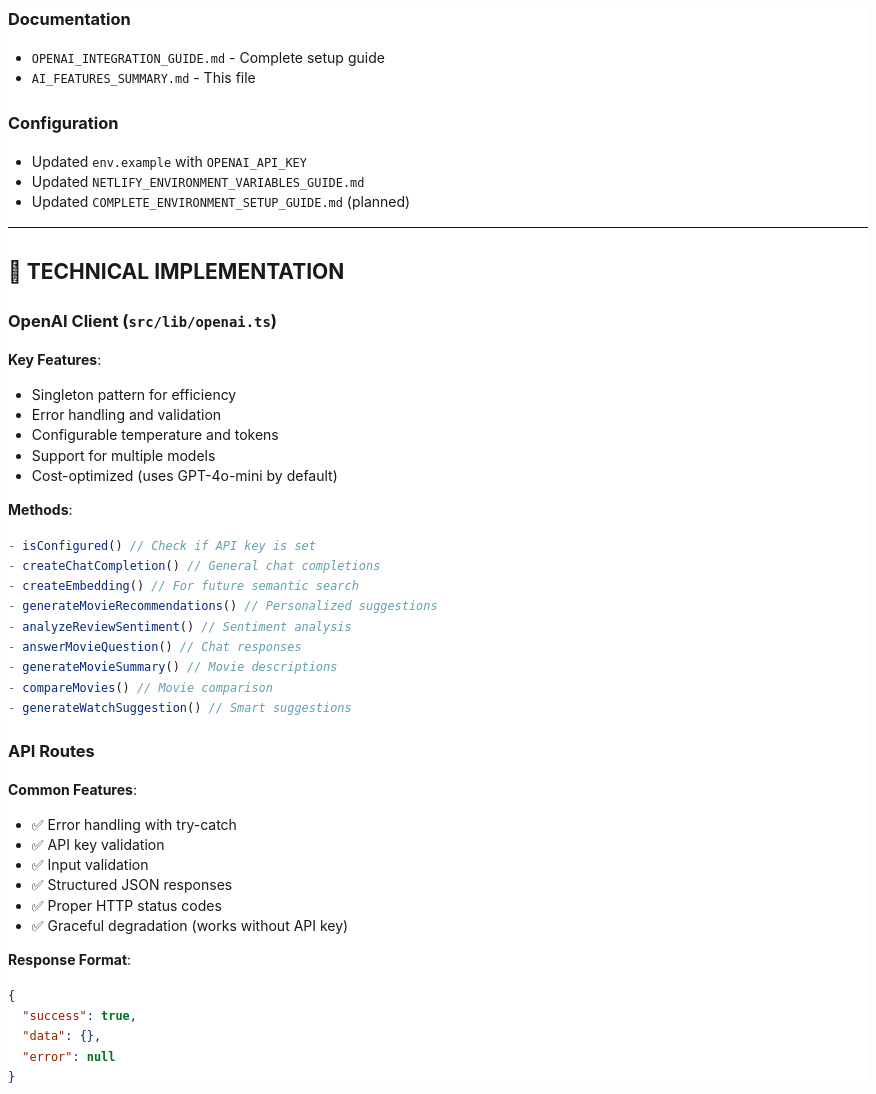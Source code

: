 ### Documentation
- `OPENAI_INTEGRATION_GUIDE.md` - Complete setup guide
- `AI_FEATURES_SUMMARY.md` - This file

### Configuration
- Updated `env.example` with `OPENAI_API_KEY`
- Updated `NETLIFY_ENVIRONMENT_VARIABLES_GUIDE.md`
- Updated `COMPLETE_ENVIRONMENT_SETUP_GUIDE.md` (planned)

---

## 🔧 TECHNICAL IMPLEMENTATION

### OpenAI Client (`src/lib/openai.ts`)

**Key Features**:
- Singleton pattern for efficiency
- Error handling and validation
- Configurable temperature and tokens
- Support for multiple models
- Cost-optimized (uses GPT-4o-mini by default)

**Methods**:
```typescript
- isConfigured() // Check if API key is set
- createChatCompletion() // General chat completions
- createEmbedding() // For future semantic search
- generateMovieRecommendations() // Personalized suggestions
- analyzeReviewSentiment() // Sentiment analysis
- answerMovieQuestion() // Chat responses
- generateMovieSummary() // Movie descriptions
- compareMovies() // Movie comparison
- generateWatchSuggestion() // Smart suggestions
```

### API Routes

**Common Features**:
- ✅ Error handling with try-catch
- ✅ API key validation
- ✅ Input validation
- ✅ Structured JSON responses
- ✅ Proper HTTP status codes
- ✅ Graceful degradation (works without API key)

**Response Format**:
```json
{
  "success": true,
  "data": {},
  "error": null
}
```
